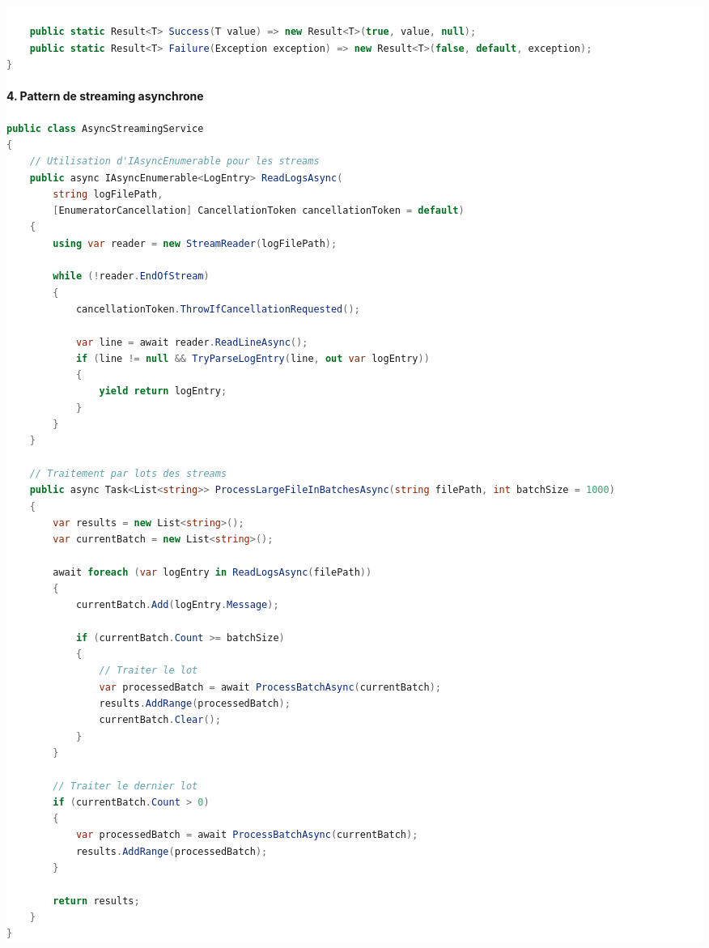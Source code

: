 ```csharp

    public static Result<T> Success(T value) => new Result<T>(true, value, null);
    public static Result<T> Failure(Exception exception) => new Result<T>(false, default, exception);
}
```

#### 4. Pattern de streaming asynchrone

```csharp
public class AsyncStreamingService
{
    // Utilisation d'IAsyncEnumerable pour les streams
    public async IAsyncEnumerable<LogEntry> ReadLogsAsync(
        string logFilePath,
        [EnumeratorCancellation] CancellationToken cancellationToken = default)
    {
        using var reader = new StreamReader(logFilePath);

        while (!reader.EndOfStream)
        {
            cancellationToken.ThrowIfCancellationRequested();

            var line = await reader.ReadLineAsync();
            if (line != null && TryParseLogEntry(line, out var logEntry))
            {
                yield return logEntry;
            }
        }
    }

    // Traitement par lots des streams
    public async Task<List<string>> ProcessLargeFileInBatchesAsync(string filePath, int batchSize = 1000)
    {
        var results = new List<string>();
        var currentBatch = new List<string>();

        await foreach (var logEntry in ReadLogsAsync(filePath))
        {
            currentBatch.Add(logEntry.Message);

            if (currentBatch.Count >= batchSize)
            {
                // Traiter le lot
                var processedBatch = await ProcessBatchAsync(currentBatch);
                results.AddRange(processedBatch);
                currentBatch.Clear();
            }
        }

        // Traiter le dernier lot
        if (currentBatch.Count > 0)
        {
            var processedBatch = await ProcessBatchAsync(currentBatch);
            results.AddRange(processedBatch);
        }

        return results;
    }
}
```
